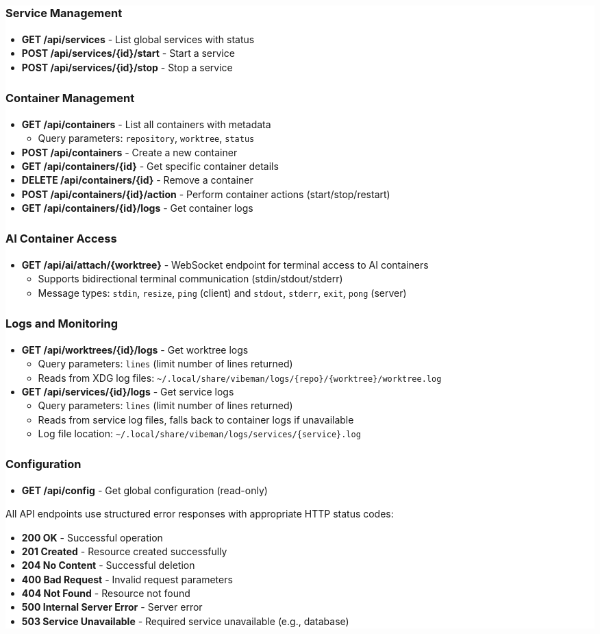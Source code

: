 ### Service Management
- **GET /api/services** - List global services with status
- **POST /api/services/{id}/start** - Start a service
- **POST /api/services/{id}/stop** - Stop a service

### Container Management
- **GET /api/containers** - List all containers with metadata
  - Query parameters: `repository`, `worktree`, `status`
- **POST /api/containers** - Create a new container
- **GET /api/containers/{id}** - Get specific container details
- **DELETE /api/containers/{id}** - Remove a container
- **POST /api/containers/{id}/action** - Perform container actions (start/stop/restart)
- **GET /api/containers/{id}/logs** - Get container logs

### AI Container Access
- **GET /api/ai/attach/{worktree}** - WebSocket endpoint for terminal access to AI containers
  - Supports bidirectional terminal communication (stdin/stdout/stderr)
  - Message types: `stdin`, `resize`, `ping` (client) and `stdout`, `stderr`, `exit`, `pong` (server)

### Logs and Monitoring
- **GET /api/worktrees/{id}/logs** - Get worktree logs
  - Query parameters: `lines` (limit number of lines returned)
  - Reads from XDG log files: `~/.local/share/vibeman/logs/{repo}/{worktree}/worktree.log`
- **GET /api/services/{id}/logs** - Get service logs
  - Query parameters: `lines` (limit number of lines returned)
  - Reads from service log files, falls back to container logs if unavailable
  - Log file location: `~/.local/share/vibeman/logs/services/{service}.log`

### Configuration
- **GET /api/config** - Get global configuration (read-only)

All API endpoints use structured error responses with appropriate HTTP status codes:
- **200 OK** - Successful operation
- **201 Created** - Resource created successfully
- **204 No Content** - Successful deletion
- **400 Bad Request** - Invalid request parameters
- **404 Not Found** - Resource not found
- **500 Internal Server Error** - Server error
- **503 Service Unavailable** - Required service unavailable (e.g., database)
